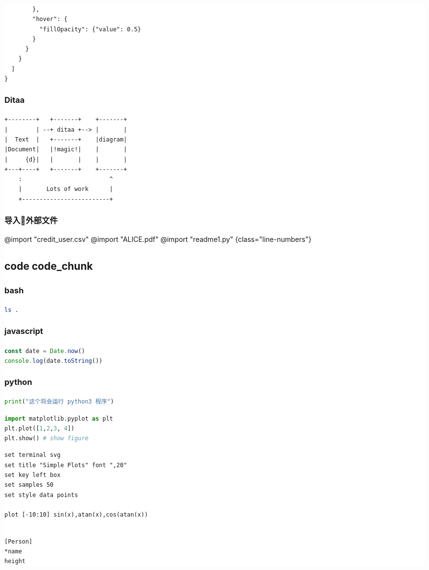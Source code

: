 ```vega
        },
        "hover": {
          "fillOpacity": {"value": 0.5}
        }
      }
    }
  ]
}
```
### Ditaa
```ditaa {cmd=true args=["-E"] filename="ditaa.png"}
+--------+   +-------+    +-------+
|        | --+ ditaa +--> |       |
|  Text  |   +-------+    |diagram|
|Document|   |!magic!|    |       |
|     {d}|   |       |    |       |
+---+----+   +-------+    +-------+
    :                         ^
    |       Lots of work      |
    +-------------------------+
```
### 导入外部文件
@import "credit_user.csv"
@import "ALICE.pdf"
@import "readme1.py" {class="line-numbers"}

## code code_chunk

### bash
```bash {cmd=true}
ls .
```

### javascript
```javascript {cmd="node"}
const date = Date.now()
console.log(date.toString())
```

### python
```python {cmd="/usr/local/bin/python3"}
print("这个将会运行 python3 程序")
```

```python {cmd=true matplotlib=true}
import matplotlib.pyplot as plt
plt.plot([1,2,3, 4])
plt.show() # show figure
```

```gnuplot {cmd=true output="html"}
set terminal svg
set title "Simple Plots" font ",20"
set key left box
set samples 50
set style data points

plot [-10:10] sin(x),atan(x),cos(atan(x))
```
```erd {cmd=true output="html" args=["-i", "$input_file", "-f", "svg"]}

[Person]
*name
height
```

[^1]: Hi! This is a footnote